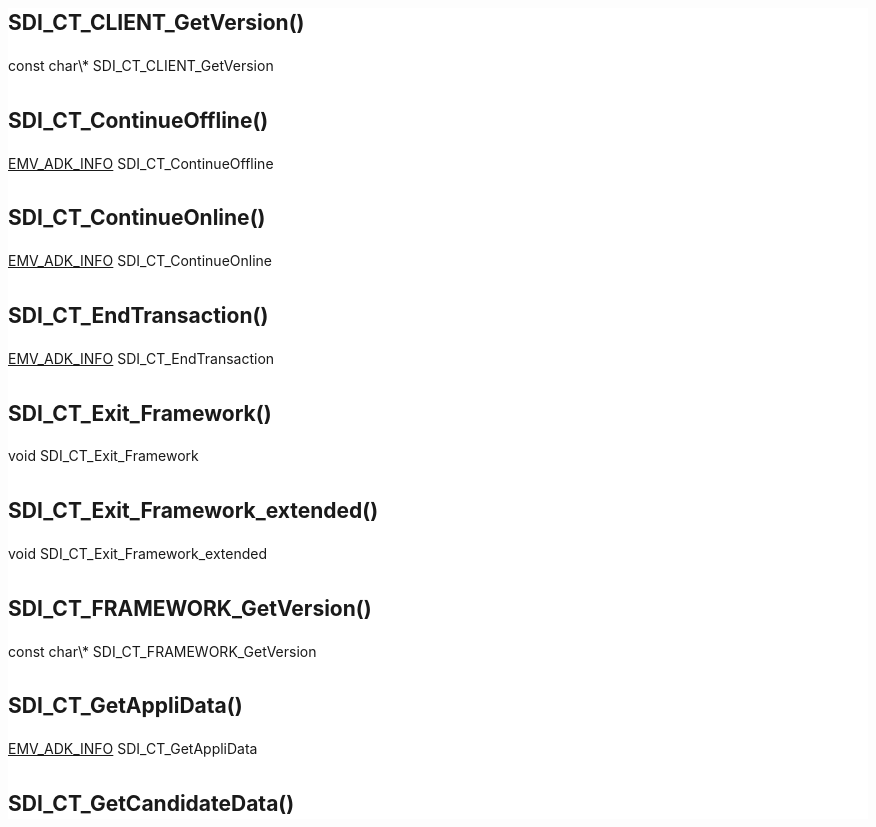 ## SDI_CT_CLIENT_GetVersion() <a href="#adb81a3d31f7a88cf6a9768c4ba1fc062" id="adb81a3d31f7a88cf6a9768c4ba1fc062"></a>

<p>const char\* SDI_CT_CLIENT_GetVersion</p>

## SDI_CT_ContinueOffline() <a href="#a3c717f500d88355431c389b9278ee2d2" id="a3c717f500d88355431c389b9278ee2d2"></a>

<p><a href="group___a_d_k___r_e_t___c_o_d_e.md#gaa5ed8ecc7a31f36a8927e6e258187810">EMV_ADK_INFO</a> SDI_CT_ContinueOffline</p>

## SDI_CT_ContinueOnline() <a href="#a9916bb98ecefc1525293662b1f635d7e" id="a9916bb98ecefc1525293662b1f635d7e"></a>

<p><a href="group___a_d_k___r_e_t___c_o_d_e.md#gaa5ed8ecc7a31f36a8927e6e258187810">EMV_ADK_INFO</a> SDI_CT_ContinueOnline</p>

## SDI_CT_EndTransaction() <a href="#a56ba63dac87a3c55e5434e25a81eb0b7" id="a56ba63dac87a3c55e5434e25a81eb0b7"></a>

<p><a href="group___a_d_k___r_e_t___c_o_d_e.md#gaa5ed8ecc7a31f36a8927e6e258187810">EMV_ADK_INFO</a> SDI_CT_EndTransaction</p>

## SDI_CT_Exit_Framework() <a href="#aacb84d76cf1cb9968aee2c952bd931c8" id="aacb84d76cf1cb9968aee2c952bd931c8"></a>

<p>void SDI_CT_Exit_Framework</p>

## SDI_CT_Exit_Framework_extended() <a href="#a0b73b11d63b3db8f712ccd0d4ca037da" id="a0b73b11d63b3db8f712ccd0d4ca037da"></a>

<p>void SDI_CT_Exit_Framework_extended</p>

## SDI_CT_FRAMEWORK_GetVersion() <a href="#a70b4594f9dd637f0f823fb76ff551769" id="a70b4594f9dd637f0f823fb76ff551769"></a>

<p>const char\* SDI_CT_FRAMEWORK_GetVersion</p>

## SDI_CT_GetAppliData() <a href="#a23c10ab76e436e6b4e895f622a6107fe" id="a23c10ab76e436e6b4e895f622a6107fe"></a>

<p><a href="group___a_d_k___r_e_t___c_o_d_e.md#gaa5ed8ecc7a31f36a8927e6e258187810">EMV_ADK_INFO</a> SDI_CT_GetAppliData</p>

## SDI_CT_GetCandidateData() <a href="#aace8b5361882d055e739c2ef972b9b92" id="aace8b5361882d055e739c2ef972b9b92"></a>

